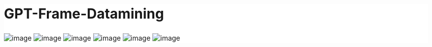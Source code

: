 # GPT-Frame-Datamining
<img width="1898" height="867" alt="image" src="https://github.com/user-attachments/assets/2bc642c3-01c2-45aa-b59c-40507381d1a3" />
<img width="1896" height="865" alt="image" src="https://github.com/user-attachments/assets/00a98208-7530-4b1d-949c-e91c4a5858b2" />
<img width="1900" height="869" alt="image" src="https://github.com/user-attachments/assets/d1d9fc11-df59-4953-a189-18c54656aa07" />
<img width="1897" height="865" alt="image" src="https://github.com/user-attachments/assets/5fd8235d-0934-45ff-9c55-01e5be204a51" />
<img width="1898" height="866" alt="image" src="https://github.com/user-attachments/assets/ca16bf54-f397-4d4e-ae08-6d021dcfaa8f" />
<img width="1901" height="868" alt="image" src="https://github.com/user-attachments/assets/aa805c8a-6ad8-40ef-ad78-019e74dde8fb" />
